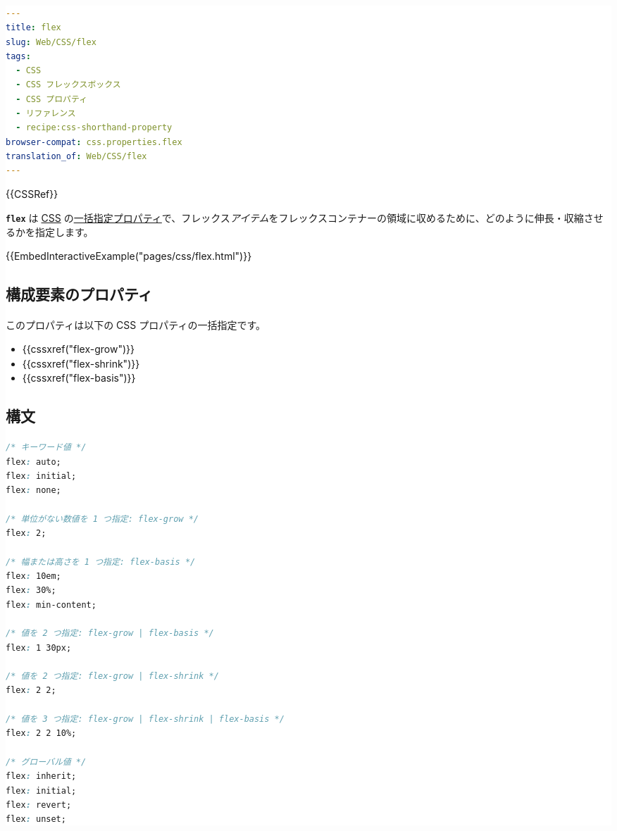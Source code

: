 ```yaml
---
title: flex
slug: Web/CSS/flex
tags:
  - CSS
  - CSS フレックスボックス
  - CSS プロパティ
  - リファレンス
  - recipe:css-shorthand-property
browser-compat: css.properties.flex
translation_of: Web/CSS/flex
---
```

{{CSSRef}}

**`flex`** は [CSS](/ja/docs/Web/CSS) の[一括指定プロパティ](/ja/docs/Web/CSS/Shorthand_properties)で、フレックス*アイテム*をフレックスコンテナーの領域に収めるために、どのように伸長・収縮させるかを指定します。

{{EmbedInteractiveExample("pages/css/flex.html")}}

## 構成要素のプロパティ

このプロパティは以下の CSS プロパティの一括指定です。

- {{cssxref("flex-grow")}}
- {{cssxref("flex-shrink")}}
- {{cssxref("flex-basis")}}

## 構文

```css
/* キーワード値 */
flex: auto;
flex: initial;
flex: none;

/* 単位がない数値を 1 つ指定: flex-grow */
flex: 2;

/* 幅または高さを 1 つ指定: flex-basis */
flex: 10em;
flex: 30%;
flex: min-content;

/* 値を 2 つ指定: flex-grow | flex-basis */
flex: 1 30px;

/* 値を 2 つ指定: flex-grow | flex-shrink */
flex: 2 2;

/* 値を 3 つ指定: flex-grow | flex-shrink | flex-basis */
flex: 2 2 10%;

/* グローバル値 */
flex: inherit;
flex: initial;
flex: revert;
flex: unset;
```
